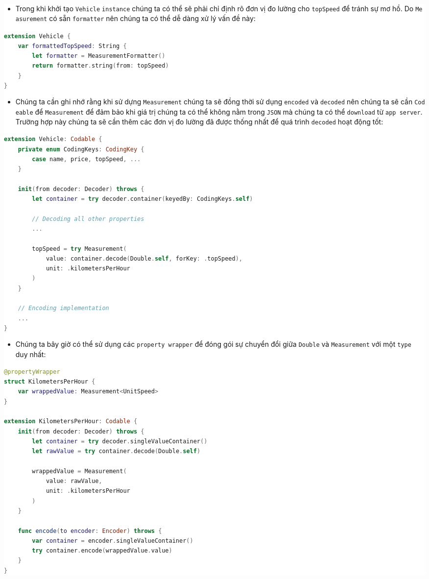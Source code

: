 - Trong khi khởi tạo `Vehicle` `instance` chúng ta có thể sẽ phải chỉ định rõ đơn vị đo lường cho `topSpeed` để tránh sự mơ hồ. Do `Measurement` có sẵn `formatter` nên chúng ta có thể dễ dàng xử lý vấn đề này:

```swift
extension Vehicle {
    var formattedTopSpeed: String {
        let formatter = MeasurementFormatter()
        return formatter.string(from: topSpeed)
    }
}
```

- Chúng ta cần ghi nhớ rằng khi sử dựng `Measurement` chúng ta sẽ đồng thời sử dụng `encoded` và `decoded` nên chúng ta sẽ cần `Codeable` để `Measurement` để đảm bảo khi giá trị chúng ta có thể không nằm trong `JSON` mà chúng ta có thể `download` từ `app server`. Trường hợp này chúng ta sẽ cần thêm các đơn vị đo lường đã được thống nhất để quá trình `decoded` hoạt động tốt:

```swift
extension Vehicle: Codable {
    private enum CodingKeys: CodingKey {
        case name, price, topSpeed, ...
    }

    init(from decoder: Decoder) throws {
        let container = try decoder.container(keyedBy: CodingKeys.self)

        // Decoding all other properties
        ...

        topSpeed = try Measurement(
            value: container.decode(Double.self, forKey: .topSpeed),
            unit: .kilometersPerHour
        )
    }
    
    // Encoding implementation
    ...
}
```

- Chúng ta bây giờ có thể sử dụng các `property wrapper` để đóng gói sự chuyển đổi giữa `Double` và `Measurement` với một `type` duy nhất:

```swift
@propertyWrapper
struct KilometersPerHour {
    var wrappedValue: Measurement<UnitSpeed>
}

extension KilometersPerHour: Codable {
    init(from decoder: Decoder) throws {
        let container = try decoder.singleValueContainer()
        let rawValue = try container.decode(Double.self)

        wrappedValue = Measurement(
            value: rawValue,
            unit: .kilometersPerHour
        )
    }

    func encode(to encoder: Encoder) throws {
        var container = encoder.singleValueContainer()
        try container.encode(wrappedValue.value)
    }
}
```